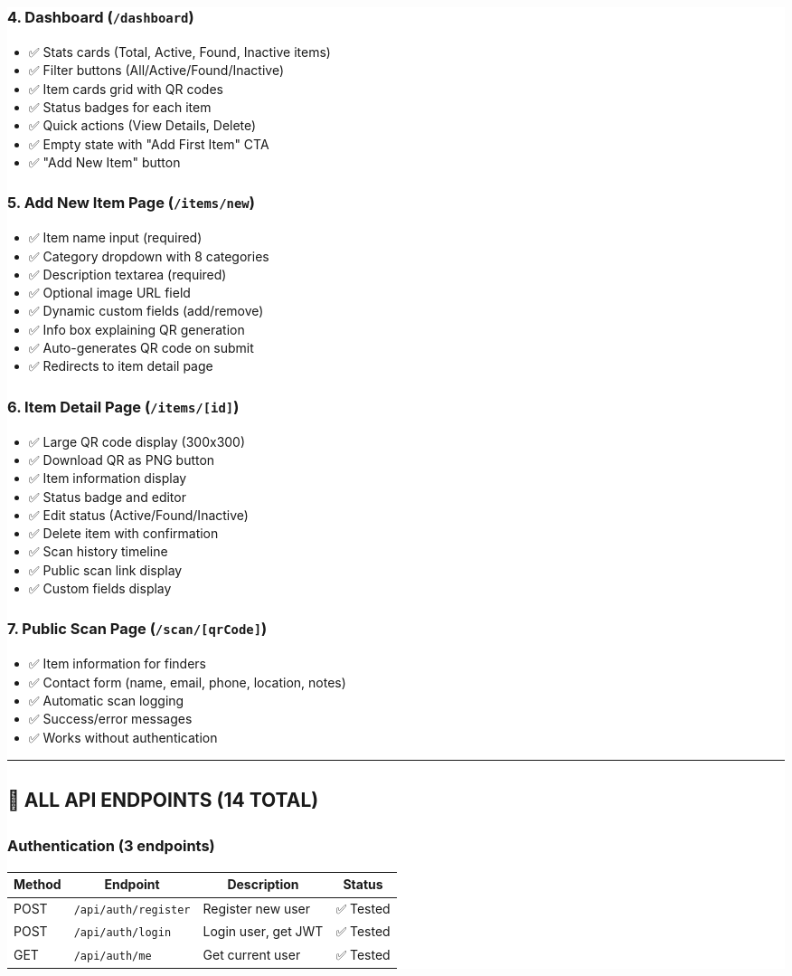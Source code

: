 ### 4. **Dashboard** (`/dashboard`)
- ✅ Stats cards (Total, Active, Found, Inactive items)
- ✅ Filter buttons (All/Active/Found/Inactive)
- ✅ Item cards grid with QR codes
- ✅ Status badges for each item
- ✅ Quick actions (View Details, Delete)
- ✅ Empty state with "Add First Item" CTA
- ✅ "Add New Item" button

### 5. **Add New Item Page** (`/items/new`)
- ✅ Item name input (required)
- ✅ Category dropdown with 8 categories
- ✅ Description textarea (required)
- ✅ Optional image URL field
- ✅ Dynamic custom fields (add/remove)
- ✅ Info box explaining QR generation
- ✅ Auto-generates QR code on submit
- ✅ Redirects to item detail page

### 6. **Item Detail Page** (`/items/[id]`)
- ✅ Large QR code display (300x300)
- ✅ Download QR as PNG button
- ✅ Item information display
- ✅ Status badge and editor
- ✅ Edit status (Active/Found/Inactive)
- ✅ Delete item with confirmation
- ✅ Scan history timeline
- ✅ Public scan link display
- ✅ Custom fields display

### 7. **Public Scan Page** (`/scan/[qrCode]`)
- ✅ Item information for finders
- ✅ Contact form (name, email, phone, location, notes)
- ✅ Automatic scan logging
- ✅ Success/error messages
- ✅ Works without authentication

---

## 🔌 ALL API ENDPOINTS (14 TOTAL)

### Authentication (3 endpoints)
| Method | Endpoint | Description | Status |
|--------|----------|-------------|--------|
| POST | `/api/auth/register` | Register new user | ✅ Tested |
| POST | `/api/auth/login` | Login user, get JWT | ✅ Tested |
| GET | `/api/auth/me` | Get current user | ✅ Tested |
